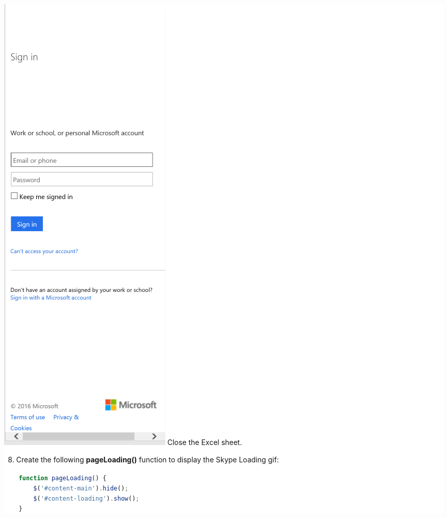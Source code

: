 ![image](screenshots/azure_login.png)
Close the Excel sheet.

8.  Create the following **pageLoading()** function to display the Skype Loading gif:
```javascript
    function pageLoading() {
        $('#content-main').hide();
        $('#content-loading').show();
    }
```
